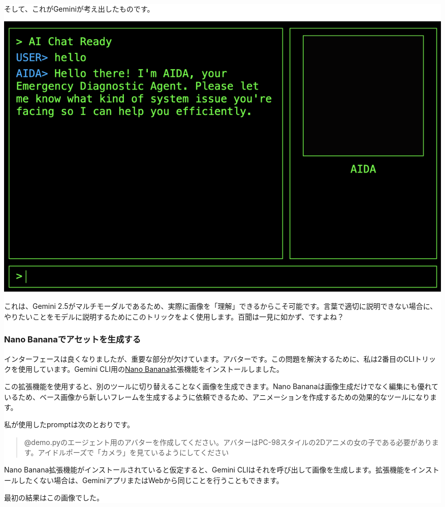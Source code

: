 そして、これがGeminiが考え出したものです。

![The new UI for the AIDA agent, generated by Gemini CLI, featuring a retro-cyberpunk aesthetic with a chat window and an avatar.](image-3.png)

これは、Gemini 2.5がマルチモーダルであるため、実際に画像を「理解」できるからこそ可能です。言葉で適切に説明できない場合に、やりたいことをモデルに説明するためにこのトリックをよく使用します。百聞は一見に如かず、ですよね？

### Nano Bananaでアセットを生成する

インターフェースは良くなりましたが、重要な部分が欠けています。アバターです。この問題を解決するために、私は2番目のCLIトリックを使用しています。Gemini CLI用の[Nano Banana](https://github.com/gemini-cli-extensions/nanobanana)拡張機能をインストールしました。

この拡張機能を使用すると、別のツールに切り替えることなく画像を生成できます。Nano Bananaは画像生成だけでなく編集にも優れているため、ベース画像から新しいフレームを生成するように依頼できるため、アニメーションを作成するための効果的なツールになります。

私が使用したpromptは次のとおりです。
> @demo.pyのエージェント用のアバターを作成してください。アバターはPC-98スタイルの2Dアニメの女の子である必要があります。アイドルポーズで「カメラ」を見ているようにしてください

Nano Banana拡張機能がインストールされていると仮定すると、Gemini CLIはそれを呼び出して画像を生成します。拡張機能をインストールしたくない場合は、GeminiアプリまたはWebから同じことを行うこともできます。

最初の結果はこの画像でした。
